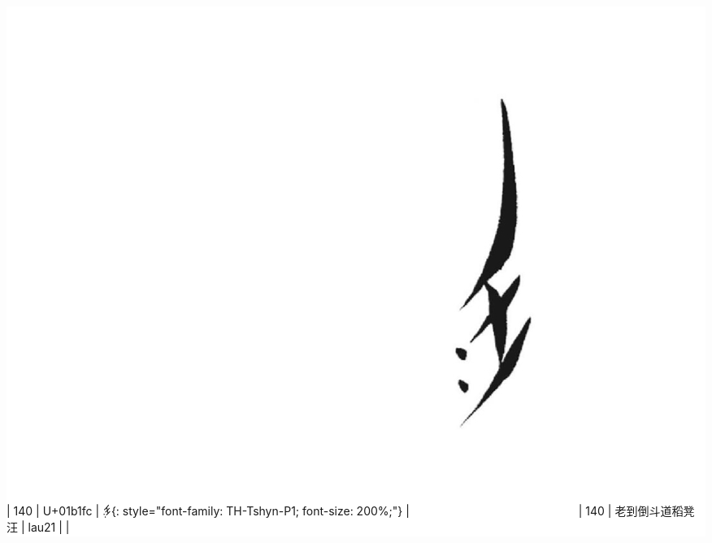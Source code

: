 | 140 | U+01b1fc | <span>𛇼</span>{: style="font-family: TH-Tshyn-P1; font-size: 200%;"} | ![U+01b1fc](./glyph/140.jpg) | 140 | 老到倒斗道稻凳汪 | lau21 |  |